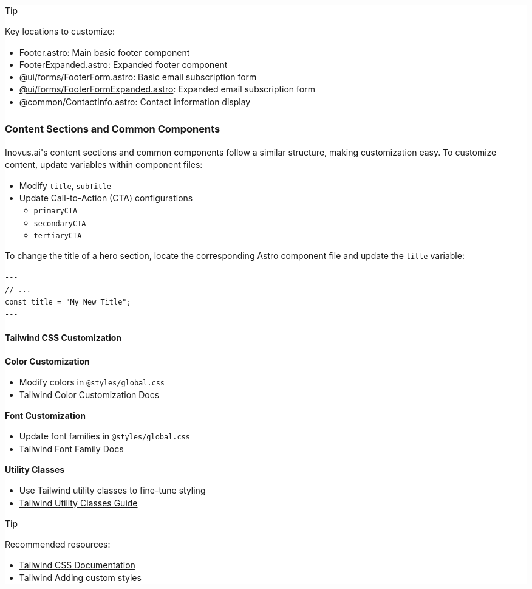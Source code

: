 > [!TIP]
>Key locations to customize:
>
> * [Footer.astro](https://github.com/mearashadowfax/Inovus.ai/blob/c611b145c821aaac2df787df8848ebf5002a8ddd/src/components/sections/Footer.astro): Main basic footer component
> * [FooterExpanded.astro](https://github.com/mearashadowfax/Inovus.ai/blob/4ae0e6f486730066c9a38b2157363589bff479aa/src/components/sections/FooterExpanded.astro): Expanded footer component
> * [@ui/forms/FooterForm.astro](https://github.com/mearashadowfax/Inovus.ai/blob/c611b145c821aaac2df787df8848ebf5002a8ddd/src/components/ui/forms/FooterForm.astro): Basic email subscription form
> * [@ui/forms/FooterFormExpanded.astro](https://github.com/mearashadowfax/Inovus.ai/blob/4ae0e6f486730066c9a38b2157363589bff479aa/src/components/ui/forms/FooterFormExpanded.astro): Expanded email subscription form
> * [@common/ContactInfo.astro](https://github.com/mearashadowfax/Inovus.ai/blob/c611b145c821aaac2df787df8848ebf5002a8ddd/src/components/common/ContactInfo.astro): Contact information display

### Content Sections and Common Components

Inovus.ai's content sections and common components follow a similar structure, making customization easy. To customize content, update variables within component files:

* Modify `title`, `subTitle`
* Update Call-to-Action (CTA) configurations
  * `primaryCTA`
  * `secondaryCTA`
  * `tertiaryCTA`

To change the title of a hero section, locate the corresponding Astro component file and update the `title` variable:

```astro
---
// ...
const title = "My New Title";
---
```

#### Tailwind CSS Customization

**Color Customization**

* Modify colors in `@styles/global.css`
* [Tailwind Color Customization Docs](https://tailwindcss.com/docs/colors#customizing-your-colors)

**Font Customization**

* Update font families in `@styles/global.css`
* [Tailwind Font Family Docs](https://tailwindcss.com/docs/font-family#customizing-your-theme)

**Utility Classes**
   * Use Tailwind utility classes to fine-tune styling
   * [Tailwind Utility Classes Guide](https://tailwindcss.com/docs/styling-with-utility-classes)

> [!TIP]
> Recommended resources:
>
> * [Tailwind CSS Documentation](https://tailwindcss.com/docs)
> * [Tailwind Adding custom styles](https://tailwindcss.com/docs/adding-custom-styles)

